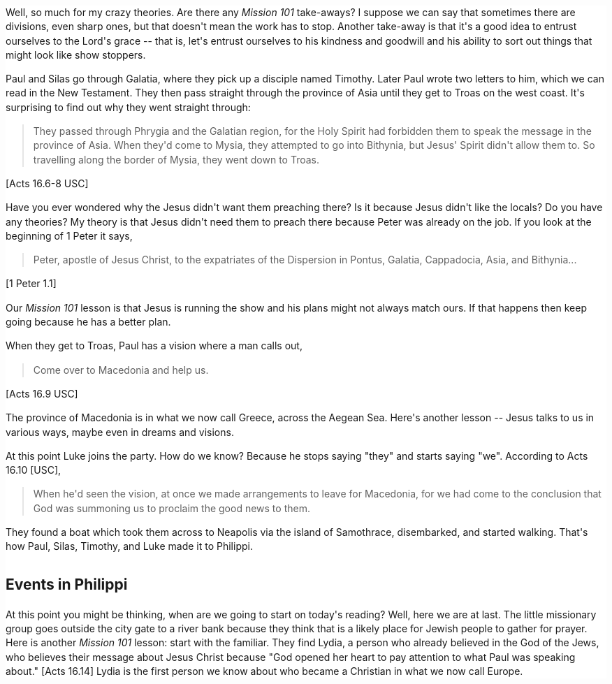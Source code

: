 Well, so much for my crazy theories. Are there any *Mission 101* take-aways? I suppose we can say that sometimes there are divisions, even sharp ones, but that doesn't mean the work has to stop. Another take-away is that it's a good idea to entrust ourselves to the Lord's grace -- that is, let's entrust ourselves to his kindness and goodwill and his ability to sort out things that might look like show stoppers.

Paul and Silas go through Galatia, where they pick up a disciple named Timothy. Later Paul wrote two letters to him, which we can read in the New Testament. They then pass straight through the province of Asia until they get to Troas on the west coast. It's surprising to find out why they went straight through:

> They passed through Phrygia and the Galatian region, for the Holy Spirit had forbidden them to speak the message in the province of Asia. When they'd come to Mysia, they attempted to go into Bithynia, but Jesus' Spirit didn't allow them to. So travelling along the border of Mysia, they went down to Troas.

[Acts 16.6-8 USC]

Have you ever wondered why the Jesus didn't want them preaching there? Is it because Jesus didn't like the locals? Do you have any theories? My theory is that Jesus didn't need them to preach there because Peter was already on the job. If you look at the beginning of 1 Peter it says,

> Peter, apostle of Jesus Christ, to the expatriates of the Dispersion in Pontus, Galatia, Cappadocia, Asia, and Bithynia...

[1 Peter 1.1]

Our *Mission 101* lesson is that Jesus is running the show and his plans might not always match ours. If that happens then keep going because he has a better plan.

When they get to Troas, Paul has a vision where a man calls out,

> Come over to Macedonia and help us.

[Acts 16.9 USC]

The province of Macedonia is in what we now call Greece, across the Aegean Sea. Here's another lesson -- Jesus talks to us in various ways, maybe even in dreams and visions.

At this point Luke joins the party. How do we know? Because he stops saying "they" and starts saying "we". According to Acts 16.10 [USC],

> When he'd seen the vision, at once we made arrangements to leave for Macedonia, for we had come to the conclusion that God was summoning us to proclaim the good news to them.

They found a boat which took them across to Neapolis via the island of Samothrace, disembarked, and started walking. That's how Paul, Silas, Timothy, and Luke made it to Philippi.

## Events in Philippi

At this point you might be thinking, when are we going to start on today's reading? Well, here we are at last. The little missionary group goes outside the city gate to a river bank because they think that is a likely place for Jewish people to gather for prayer. Here is another *Mission 101* lesson: start with the familiar. They find Lydia, a person who already believed in the God of the Jews, who believes their message about Jesus Christ because "God opened her heart to pay attention to what Paul was speaking about." [Acts 16.14] Lydia is the first person we know about who became a Christian in what we now call Europe.
